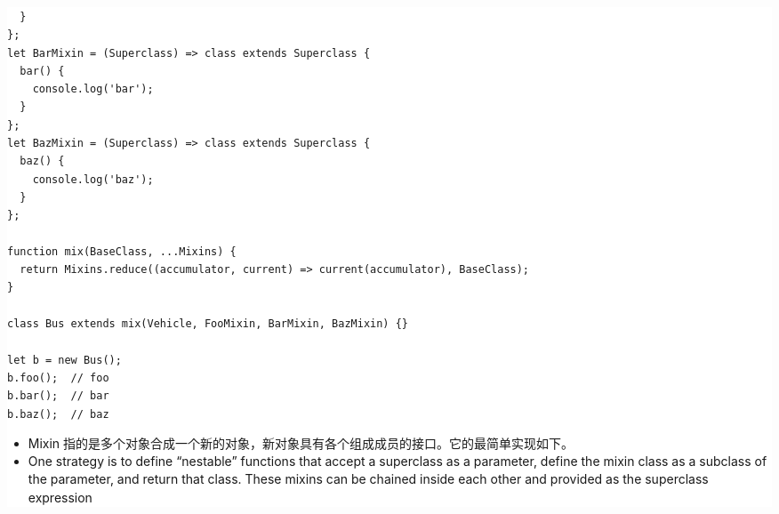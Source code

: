 ```
  }
};
let BarMixin = (Superclass) => class extends Superclass {
  bar() {
    console.log('bar');
  }
};
let BazMixin = (Superclass) => class extends Superclass {
  baz() {
    console.log('baz');
  }
};

function mix(BaseClass, ...Mixins) {
  return Mixins.reduce((accumulator, current) => current(accumulator), BaseClass);
}

class Bus extends mix(Vehicle, FooMixin, BarMixin, BazMixin) {}

let b = new Bus();
b.foo();  // foo
b.bar();  // bar
b.baz();  // baz 
```

* Mixin 指的是多个对象合成一个新的对象，新对象具有各个组成成员的接口。它的最简单实现如下。
* &#x20;One strategy is to define “nestable” functions that accept a superclass as a parameter, define the mixin class as a subclass of the parameter, and return that class. These mixins can be chained inside each other and provided as the superclass expression

